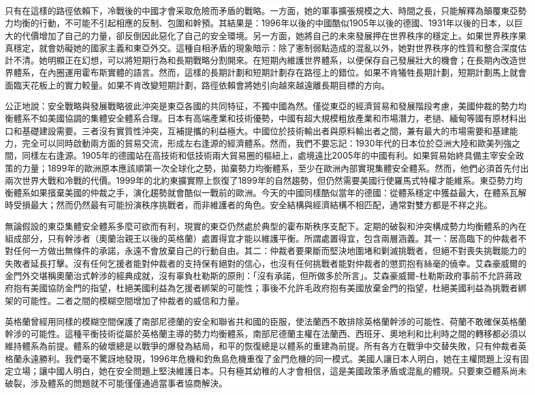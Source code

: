 只有在這樣的路徑依賴下，冷戰後的中國才會采取危險而矛盾的戰略。一方面，她的軍事擴張規模之大、時間之長，只能解釋為顛覆東亞勢力均衡的行動，不可能不引起相應的反制、包圍和幹預。其結果是：1996年以後的中國酷似1905年以後的德國、1931年以後的日本，以巨大的代價增加了自己的力量，卻反倒因此惡化了自己的安全環境。另一方面，她將自己的未來發展押在世界秩序的穩定上。如果世界秩序果真穩定，就會妨礙她的國家主義和東亞外交。這種自相矛盾的現象暗示：除了憲制弱點造成的混亂以外，她對世界秩序的性質和整合深度估計不清。她明顯正在幻想，可以將短期行為和長期戰略分割開來。在短期內維護世界體系，以便保存自己發展壯大的機會；在長期內改造世界體系，在內圈運用霍布斯實體的語言。然而，這樣的長期計劃和短期計劃存在路徑上的錯位。如果不肯犧牲長期計劃，短期計劃馬上就會面臨天花板上的實力較量。如果不肯改變短期計劃，路徑依賴會將她引向越來越遠離長期目標的方向。

公正地說：安全戰略與發展戰略彼此沖突是東亞各國的共同特征，不獨中國為然。僅從東亞的經濟貿易和發展階段考慮，美國仲裁的勢力均衡體系不如美國協調的集體安全體系合理。日本有高端產業和技術優勢，中國有超大規模粗放產業和市場潛力，老撾、緬甸等國有原材料出口和基礎建設需要。三者沒有實質性沖突，互補提攜的利益極大。中國位於技術輸出者與原料輸出者之間，兼有最大的市場需要和基建能力，完全可以同時啟動兩方面的貿易交流，形成左右逢源的經濟體系。然而，我們不要忘記：1930年代的日本位於亞洲大陸和歐美列強之間，同樣左右逢源。1905年的德國站在高技術和低技術兩大貿易圈的樞紐上，處境遠比2005年的中國有利。如果貿易始終具備主宰安全政策的力量；1899年的歐洲原本應該順第一次全球化之勢，拋棄勢力均衡體系，至少在歐洲內部實現集體安全體系。然而，他們必須首先付出兩次世界大戰和冷戰的代價。1999年的北約東擴實際上恢復了1899年的自然趨勢，但仍然需要美國行使羅馬式特權才能維系。東亞勢力均衡體系如果擯棄美國的仲裁之手，演化趨勢就會酷似一戰前的歐洲。今天的中國同樣酷似當年的德國：從體系穩定中獲益最大，在體系瓦解時受損最大；然而仍然最有可能扮演秩序挑戰者，而非維護者的角色。安全結構與經濟結構不相匹配，通常對雙方都是不祥之兆。

無論假設的東亞集體安全體系多麼可欲而有利，現實的東亞仍然處於典型的霍布斯秩序支配下。定期的破裂和沖突構成勢力均衡體系的內在組成部分，只有幹涉者（奧蘭治親王以後的英格蘭）處置得宜才能以維護平衡。所謂處置得宜，包含兩層涵義。其一：居高臨下的仲裁者不對任何一方做出無條件的承諾，永遠不會放棄自己的行動自由。其二：仲裁者要果斷而堅決地圍堵和剿滅挑戰者，但絕不對喪失挑戰能力的失敗者延長打擊。沒有任何乞援者能對仲裁者的支持保有絕對的信心，也沒有任何挑戰者能對仲裁者的懲罰抱有絲毫的僥幸。艾森豪威爾的金門外交堪稱奧蘭治式幹涉的經典成就，沒有辜負杜勒斯的原則：「沒有承諾，但所做多於所言」。艾森豪威爾-杜勒斯政府事前不允許蔣政府抱有美國協防金門的指望，杜絕美國利益為乞援者綁架的可能性；事後不允許毛政府抱有美國放棄金門的指望，杜絕美國利益為挑戰者綁架的可能性。二者之間的模糊空間增加了仲裁者的威信和力量。

英格蘭曾經用同樣的模糊空間保護了南部尼德蘭的安全和聯省共和國的臣服，使法蘭西不敢排除英格蘭幹涉的可能性、荷蘭不敢確保英格蘭幹涉的可能性。這種平衡技術從屬於英格蘭主導的勢力均衡體系，南部尼德蘭主權在法蘭西、西班牙、奧地利和比利時之間的轉移都必須以維持體系為前提。體系的破壞總是以戰爭的爆發為結局，和平的恢復總是以體系的重建為前提。所有各方在戰爭中交替失敗，只有仲裁者英格蘭永遠勝利。我們毫不驚訝地發現，1996年危機和釣魚島危機重復了金門危機的同一模式。美國人讓日本人明白，她在主權問題上沒有固定立場；讓中國人明白，她在安全問題上堅決維護日本。只有極其幼稚的人才會相信，這是美國政策矛盾或混亂的體現。只要東亞體系尚未破裂，涉及體系的問題就不可能僅僅通過當事者協商解決。

